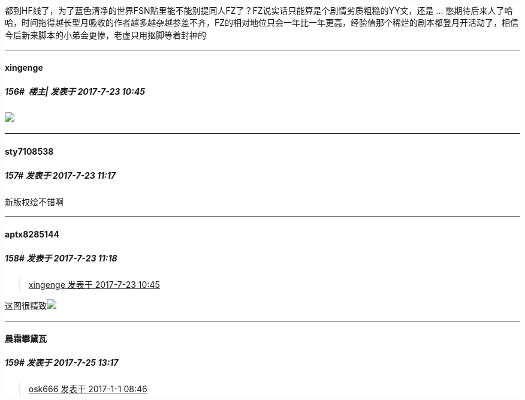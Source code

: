 都到HF线了，为了蓝色清净的世界FSN贴里能不能别提同人FZ了？FZ说实话只能算是个剧情劣质粗糙的YY文，还是 ...</blockquote>
憋期待后来人了哈哈，时间拖得越长型月吸收的作者越多越杂越参差不齐，FZ的相对地位只会一年比一年更高，经验值那个稀烂的剧本都登月开活动了，相信今后新来脚本的小弟会更惨，老虚只用抠脚等着封神的







-----

####  xingenge  
##### 156#         楼主| 发表于 2017-7-23 10:45



<img src="http://wx1.sinaimg.cn/large/740ca5e5gy1fhtmbu4ul9j23r82nqu0y.jpg" referrerpolicy="no-referrer">







-----

####  sty7108538  
##### 157#       发表于 2017-7-23 11:17




新版权绘不错啊







-----

####  aptx8285144  
##### 158#       发表于 2017-7-23 11:18



<blockquote><a href="httphttps://bbs.saraba1st.com/2b/forum.php?mod=redirect&amp;goto=findpost&amp;pid=36659361&amp;ptid=1359460" target="_blank">xingenge 发表于 2017-7-23 10:45</a></blockquote>
这图很精致<img src="https://static.saraba1st.com/image/smiley/face2017/072.png" referrerpolicy="no-referrer">







-----

####  晨霜攀黛瓦  
##### 159#       发表于 2017-7-25 13:17



<blockquote><a href="httphttps://bbs.saraba1st.com/2b/forum.php?mod=redirect&amp;goto=findpost&amp;pid=34664915&amp;ptid=1359460" target="_blank">osk666 发表于 2017-1-1 08:46</a>
